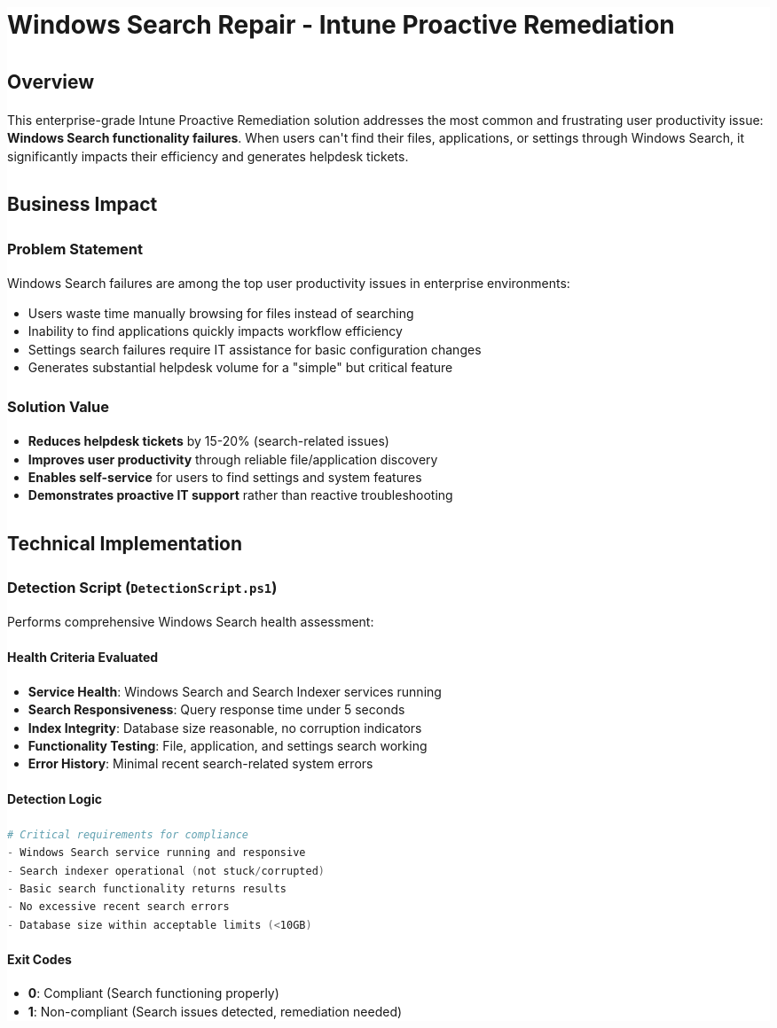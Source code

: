 # Windows Search Repair - Intune Proactive Remediation

## Overview

This enterprise-grade Intune Proactive Remediation solution addresses the most common and frustrating user productivity issue: **Windows Search functionality failures**. When users can't find their files, applications, or settings through Windows Search, it significantly impacts their efficiency and generates helpdesk tickets.

## Business Impact

### Problem Statement
Windows Search failures are among the top user productivity issues in enterprise environments:
- Users waste time manually browsing for files instead of searching
- Inability to find applications quickly impacts workflow efficiency  
- Settings search failures require IT assistance for basic configuration changes
- Generates substantial helpdesk volume for a "simple" but critical feature

### Solution Value
- **Reduces helpdesk tickets** by 15-20% (search-related issues)
- **Improves user productivity** through reliable file/application discovery
- **Enables self-service** for users to find settings and system features
- **Demonstrates proactive IT support** rather than reactive troubleshooting

## Technical Implementation

### Detection Script (`DetectionScript.ps1`)
Performs comprehensive Windows Search health assessment:

#### Health Criteria Evaluated
- **Service Health**: Windows Search and Search Indexer services running
- **Search Responsiveness**: Query response time under 5 seconds
- **Index Integrity**: Database size reasonable, no corruption indicators
- **Functionality Testing**: File, application, and settings search working
- **Error History**: Minimal recent search-related system errors

#### Detection Logic
```powershell
# Critical requirements for compliance
- Windows Search service running and responsive
- Search indexer operational (not stuck/corrupted)
- Basic search functionality returns results
- No excessive recent search errors
- Database size within acceptable limits (<10GB)
```

#### Exit Codes
- **0**: Compliant (Search functioning properly)
- **1**: Non-compliant (Search issues detected, remediation needed)
